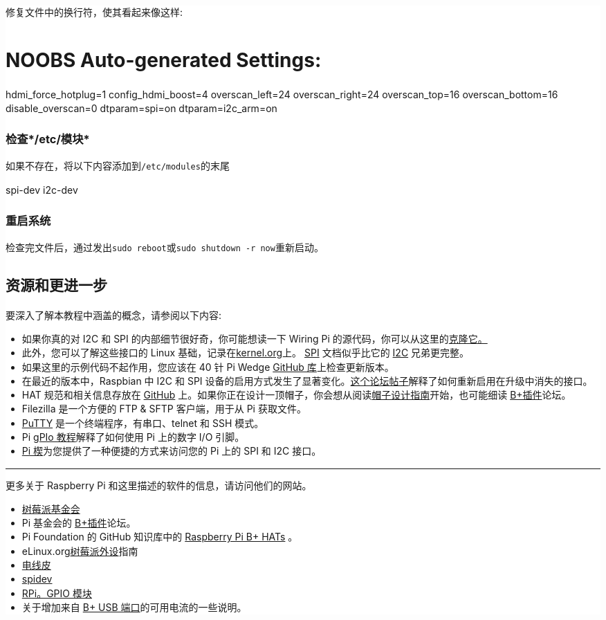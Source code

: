 修复文件中的换行符，使其看起来像这样:

# NOOBS Auto-generated Settings:
hdmi_force_hotplug=1
config_hdmi_boost=4
overscan_left=24
overscan_right=24
overscan_top=16
overscan_bottom=16
disable_overscan=0
dtparam=spi=on
dtparam=i2c_arm=on

### 检查*/etc/模块*

如果不存在，将以下内容添加到`/etc/modules`的末尾

spi-dev
i2c-dev

### 重启系统

检查完文件后，通过发出`sudo reboot`或`sudo shutdown -r now`重新启动。

## 资源和更进一步

要深入了解本教程中涵盖的概念，请参阅以下内容:

*   如果你真的对 I2C 和 SPI 的内部细节很好奇，你可能想读一下 Wiring Pi 的源代码，你可以从这里的[克隆它。](https://git.drogon.net/?p=wiringPi;a=tree)
*   此外，您可以了解这些接口的 Linux 基础，记录在[kernel.org](https://www.kernel.org)上。 [SPI](https://www.kernel.org/doc/Documentation/spi/spi-summary) 文档似乎比它的 [I2C](https://www.kernel.org/doc/Documentation/i2c/dev-interface) 兄弟更完整。
*   如果这里的示例代码不起作用，您应该在 40 针 Pi Wedge [GitHub 库](https://github.com/sparkfun/Pi_Wedge_40-Pin_PreAssembled/tree/master/software)上检查更新版本。
*   在最近的版本中，Raspbian 中 I2C 和 SPI 设备的启用方式发生了显著变化。[这个论坛帖子](https://www.raspberrypi.org/forums/viewtopic.php?f=28&t=97314)解释了如何重新启用在升级中消失的接口。
*   HAT 规范和相关信息存放在 [GitHub](https://github.com/raspberrypi/hats) 上。如果你正在设计一顶帽子，你会想从阅读[帽子设计指南](https://github.com/raspberrypi/hats/blob/master/designguide.md)开始，也可能细读 [B+插件](http://www.raspberrypi.org/forums/viewforum.php?f=100)论坛。
*   Filezilla 是一个方便的 FTP & SFTP 客户端，用于从 Pi 获取文件。
*   [PuTTY](http://www.putty.org/) 是一个终端程序，有串口、telnet 和 SSH 模式。
*   Pi [gPIo 教程](https://learn.sparkfun.com/tutorials/raspberry-gpio)解释了如何使用 Pi 上的数字 I/O 引脚。
*   [Pi 楔](https://www.sparkfun.com/products/13717)为您提供了一种便捷的方式来访问您的 Pi 上的 SPI 和 I2C 接口。

* * *

更多关于 Raspberry Pi 和这里描述的软件的信息，请访问他们的网站。

*   [树莓派基金会](http://raspberrypi.org)
*   Pi 基金会的 [B+插件](http://www.raspberrypi.org/forums/viewforum.php?f=100)论坛。
*   Pi Foundation 的 GitHub 知识库中的 [Raspberry Pi B+ HATs](https://github.com/raspberrypi/hats) 。
*   eLinux.org[树莓派外设](http://elinux.org/RPi_Peripherals)指南
*   [电线皮](http://wiringpi.com/)
*   [spidev](https://pypi.org/project/spidev/)
*   [RPi。GPIO 模块](http://sourceforge.net/projects/raspberry-gpio-python/)
*   关于增加来自 [B+ USB 端口](https://projects.drogon.net/testing-setting-the-usb-current-limiter-on-the-raspberry-pi-b/)的可用电流的一些说明。
